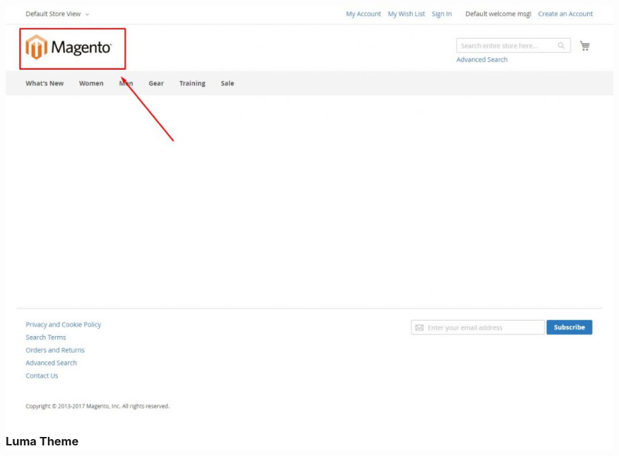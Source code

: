  <img src="../../assets/img/magento-blank.jpg" alt="magento-blank-theme">
</p>

### Luma Theme

<p align="center">